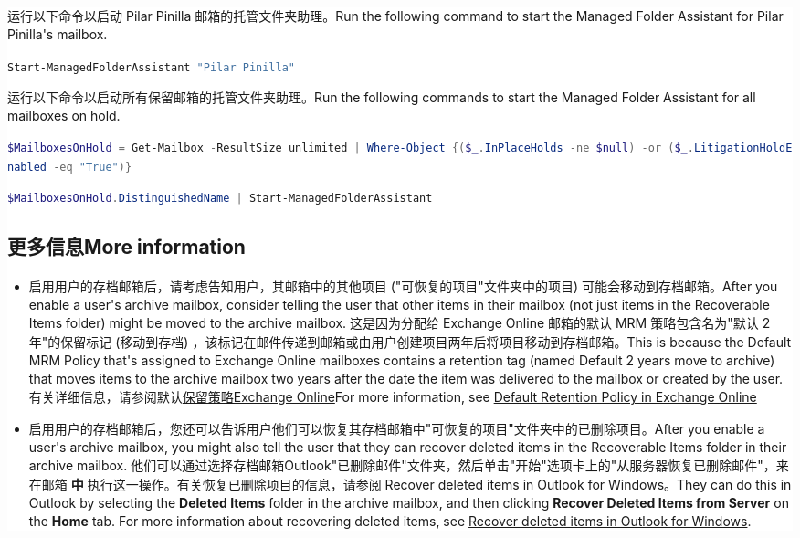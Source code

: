 <span data-ttu-id="ac01b-213">运行以下命令以启动 Pilar Pinilla 邮箱的托管文件夹助理。</span><span class="sxs-lookup"><span data-stu-id="ac01b-213">Run the following command to start the Managed Folder Assistant for Pilar Pinilla's mailbox.</span></span>

```powershell
Start-ManagedFolderAssistant "Pilar Pinilla"
```

<span data-ttu-id="ac01b-214">运行以下命令以启动所有保留邮箱的托管文件夹助理。</span><span class="sxs-lookup"><span data-stu-id="ac01b-214">Run the following commands to start the Managed Folder Assistant for all mailboxes on hold.</span></span>

```powershell
$MailboxesOnHold = Get-Mailbox -ResultSize unlimited | Where-Object {($_.InPlaceHolds -ne $null) -or ($_.LitigationHoldEnabled -eq "True")}
```

```powershell
$MailboxesOnHold.DistinguishedName | Start-ManagedFolderAssistant
```

## <a name="more-information"></a><span data-ttu-id="ac01b-215">更多信息</span><span class="sxs-lookup"><span data-stu-id="ac01b-215">More information</span></span>

- <span data-ttu-id="ac01b-216">启用用户的存档邮箱后，请考虑告知用户，其邮箱中的其他项目 ("可恢复的项目"文件夹中的项目) 可能会移动到存档邮箱。</span><span class="sxs-lookup"><span data-stu-id="ac01b-216">After you enable a user's archive mailbox, consider telling the user that other items in their mailbox (not just items in the Recoverable Items folder) might be moved to the archive mailbox.</span></span> <span data-ttu-id="ac01b-217">这是因为分配给 Exchange Online 邮箱的默认 MRM 策略包含名为"默认 2 年"的保留标记 (移动到存档) ，该标记在邮件传递到邮箱或由用户创建项目两年后将项目移动到存档邮箱。</span><span class="sxs-lookup"><span data-stu-id="ac01b-217">This is because the Default MRM Policy that's assigned to Exchange Online mailboxes contains a retention tag (named Default 2 years move to archive) that moves items to the archive mailbox two years after the date the item was delivered to the mailbox or created by the user.</span></span> <span data-ttu-id="ac01b-218">有关详细信息，请参阅默认[保留策略Exchange Online](/exchange/security-and-compliance/messaging-records-management/default-retention-policy)</span><span class="sxs-lookup"><span data-stu-id="ac01b-218">For more information, see [Default Retention Policy in Exchange Online](/exchange/security-and-compliance/messaging-records-management/default-retention-policy)</span></span>

- <span data-ttu-id="ac01b-219">启用用户的存档邮箱后，您还可以告诉用户他们可以恢复其存档邮箱中"可恢复的项目"文件夹中的已删除项目。</span><span class="sxs-lookup"><span data-stu-id="ac01b-219">After you enable a user's archive mailbox, you might also tell the user that they can recover deleted items in the Recoverable Items folder in their archive mailbox.</span></span> <span data-ttu-id="ac01b-220">他们可以通过选择存档邮箱Outlook"已删除邮件"文件夹，然后单击"开始"选项卡上的"从服务器恢复已删除邮件"，来在邮箱 **中** 执行这一操作。有关恢复已删除项目的信息，请参阅 Recover [deleted items in Outlook for Windows](https://go.microsoft.com/fwlink/p/?LinkId=624829)。</span><span class="sxs-lookup"><span data-stu-id="ac01b-220">They can do this in Outlook by selecting the **Deleted Items** folder in the archive mailbox, and then clicking **Recover Deleted Items from Server** on the **Home** tab. For more information about recovering deleted items, see [Recover deleted items in Outlook for Windows](https://go.microsoft.com/fwlink/p/?LinkId=624829).</span></span>
